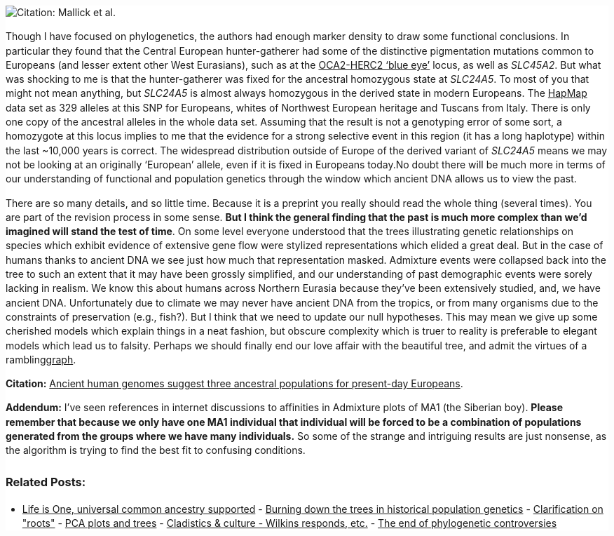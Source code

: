 ![**Citation:** [Mallick et al.](http://www.plosgenetics.org/article/info%3Adoi%2F10.1371%2Fjournal.pgen.1003912)](https://i0.wp.com/www.unz.com/wp-content/uploads/2013/12/journal.pgen_.1003912.g002-300x218.png?resize=300%2C218)

Though I have focused on phylogenetics, the authors had enough marker density to draw some functional conclusions. In particular they found that the Central European hunter-gatherer had some of the distinctive pigmentation mutations common to Europeans (and lesser extent other West Eurasians), such as at the [OCA2-HERC2 ‘blue eye’](http://www.unz.com/gnxp/blue-eyes-correlate-with-lighter-skin-oca2-herc2/) locus, as well as *SLC45A2*. But what was shocking to me is that the hunter-gatherer was fixed for the ancestral homozygous state at *SLC24A5*. To most of you that might not mean anything, but *SLC24A5* is almost always homozygous in the derived state in modern Europeans. The [HapMap](http://hapmap.ncbi.nlm.nih.gov/cgi-perl/snp_details_phase3?name=rs1426654&source=hapmap28_B36&tmpl=snp_details_phase3) data set as 329 alleles at this SNP for Europeans, whites of Northwest European heritage and Tuscans from Italy. There is only one copy of the ancestral alleles in the whole data set. Assuming that the result is not a genotyping error of some sort, a homozygote at this locus implies to me that the evidence for a strong selective event in this region (it has a long haplotype) within the last \~10,000 years is correct. The widespread distribution outside of Europe of the derived variant of *SLC24A5* means we may not be looking at an originally ‘European’ allele, even if it is fixed in Europeans today.No doubt there will be much more in terms of our understanding of functional and population genetics through the window which ancient DNA allows us to view the past.

There are so many details, and so little time. Because it is a preprint you really should read the whole thing (several times). You are part of the revision process in some sense. **But I think the general finding that the past is much more complex than we’d imagined will stand the test of time**. On some level everyone understood that the trees illustrating genetic relationships on species which exhibit evidence of extensive gene flow were stylized representations which elided a great deal. But in the case of humans thanks to ancient DNA we see just how much that representation masked. Admixture events were collapsed back into the tree to such an extent that it may have been grossly simplified, and our understanding of past demographic events were sorely lacking in realism. We know this about humans across Northern Eurasia because they’ve been extensively studied, and, we have ancient DNA. Unfortunately due to climate we may never have ancient DNA from the tropics, or from many organisms due to the constraints of preservation (e.g., fish?). But I think that we need to update our null hypotheses. This may mean we give up some cherished models which explain things in a neat fashion, but obscure complexity which is truer to reality is preferable to elegant models which lead us to falsity. Perhaps we should finally end our love affair with the beautiful tree, and admit the virtues of a rambling[graph](https://en.wikipedia.org/wiki/Graph_theory).

**Citation:** [Ancient human genomes suggest three ancestral populations for present-day Europeans](http://biorxiv.org/content/early/2013/12/23/001552).

**Addendum:** I’ve seen references in internet discussions to affinities in Admixture plots of MA1 (the Siberian boy). **Please remember that because we only have one MA1 individual that individual will be forced to be a combination of populations generated from the groups where we have many individuals.** So some of the strange and intriguing results are just nonsense, as the algorithm is trying to find the best fit to confusing conditions.

### Related Posts:

- [Life is One, universal common ancestry
  supported](https://www.gnxp.com/WordPress/2010/05/13/life-is-one-universal-common-ancestry-supported/) - [Burning down the trees in historical population
  genetics](https://www.gnxp.com/WordPress/2013/10/27/burning-trees-historical-population-genetics/) - [Clarification on
  "roots"](https://www.gnxp.com/WordPress/2005/11/26/clarification-on-roots/) - [PCA plots and
  trees](https://www.gnxp.com/WordPress/2010/06/01/pca-plots-and-trees/) - [Cladistics & culture - Wilkins responds,
  etc.](https://www.gnxp.com/WordPress/2006/09/27/cladistics-culture-wilkins-responds-etc/) - [The end of phylogenetic
  controversies](https://www.gnxp.com/WordPress/2012/10/07/the-end-of-phylogenetic-controversies/)
